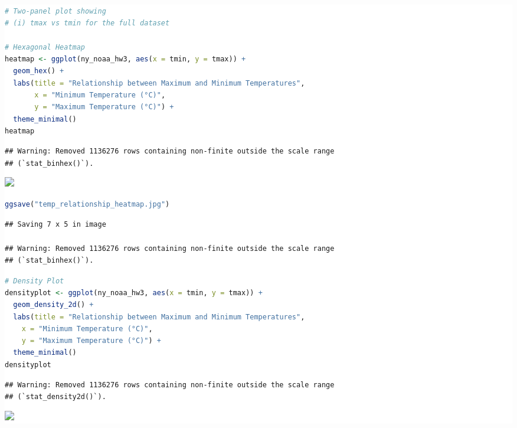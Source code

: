 ``` r
# Two-panel plot showing 
# (i) tmax vs tmin for the full dataset

# Hexagonal Heatmap
heatmap <- ggplot(ny_noaa_hw3, aes(x = tmin, y = tmax)) +
  geom_hex() +
  labs(title = "Relationship between Maximum and Minimum Temperatures", 
       x = "Minimum Temperature (°C)", 
       y = "Maximum Temperature (°C)") +
  theme_minimal()
heatmap
```

    ## Warning: Removed 1136276 rows containing non-finite outside the scale range
    ## (`stat_binhex()`).

![](p8105_hw3_vr2576_files/figure-gfm/problem1-2.png)

``` r
ggsave("temp_relationship_heatmap.jpg")
```

    ## Saving 7 x 5 in image

    ## Warning: Removed 1136276 rows containing non-finite outside the scale range
    ## (`stat_binhex()`).

``` r
# Density Plot
densityplot <- ggplot(ny_noaa_hw3, aes(x = tmin, y = tmax)) +  
  geom_density_2d() +
  labs(title = "Relationship between Maximum and Minimum Temperatures",
    x = "Minimum Temperature (°C)",
    y = "Maximum Temperature (°C)") +
  theme_minimal()
densityplot
```

    ## Warning: Removed 1136276 rows containing non-finite outside the scale range
    ## (`stat_density2d()`).

![](p8105_hw3_vr2576_files/figure-gfm/problem1-3.png)
